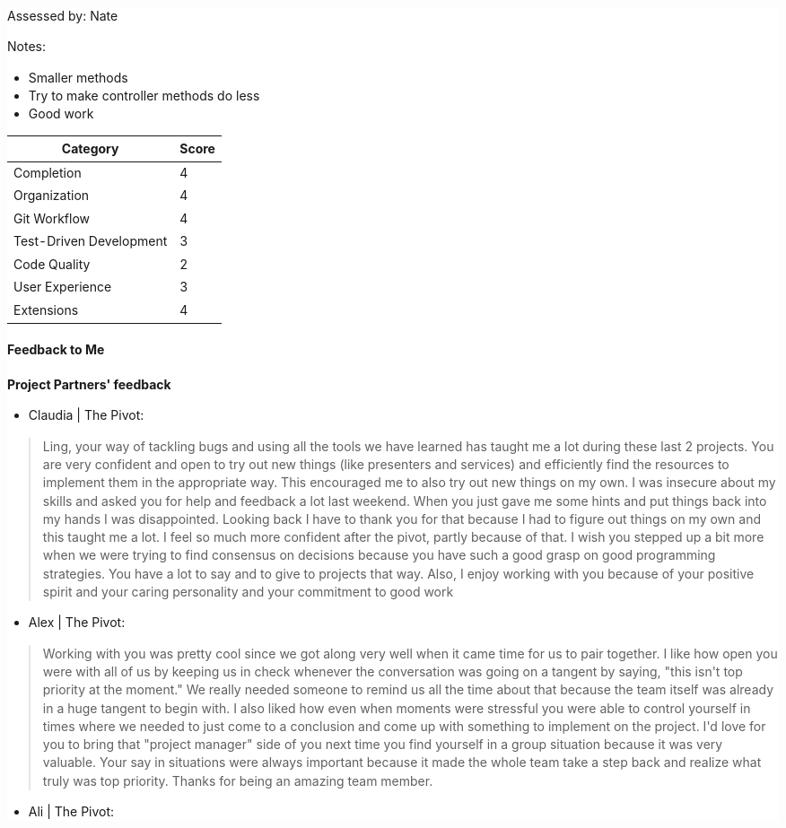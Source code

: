 Assessed by: Nate

Notes:
* Smaller methods
* Try to make controller methods do less
* Good work

| **Category**                                    | **Score** |
|-------------------------------------------------|-----------|
| Completion                         | 4         |
| Organization                         | 4         |
| Git Workflow | 4         |
| Test-Driven Development                       | 3        |
| Code Quality                                        | 2        |
| User Experience                                            | 3       |
| Extensions                                      | 4         |

#### Feedback to Me

**Project Partners' feedback**

* Claudia | The Pivot:

>  Ling, your way of tackling bugs and using all the tools we have learned has taught me a lot during these last 2 projects. You are very confident and open to try out new things (like presenters and services) and efficiently find the resources to implement them in the appropriate way. This encouraged me to also try out new things on my own. I was insecure about my skills and asked you for help and feedback a lot last weekend. When you just gave me some hints and put things back into my hands I was disappointed. Looking back I have to thank you for that because I had to figure out things on my own and this taught me a lot. I feel so much more confident after the pivot, partly because of that. I wish you stepped up a bit more when we were trying to find consensus on decisions because you have such a good grasp on good programming strategies. You have a lot to say and to give to projects that way. Also, I enjoy working with you because of your positive spirit and your caring personality and your commitment to good work

* Alex | The Pivot:

>  Working with you was pretty cool since we got along very well when it came time for us to pair together. I like how open you were with all of us by keeping us in check whenever the conversation was going on a tangent by saying, "this isn't top priority at the moment." We really needed someone to remind us all the time about that because the team itself was already in a huge tangent to begin with. I also liked how even when moments were stressful you were able to control yourself in times where we needed to just come to a conclusion and come up with something to implement on the project. I'd love for you to bring that "project manager" side of you next time you find yourself in a group situation because it was very valuable. Your say in situations were always important because it made the whole team take a step back and realize what truly was top priority. Thanks for being an amazing team member.

* Ali | The Pivot:

